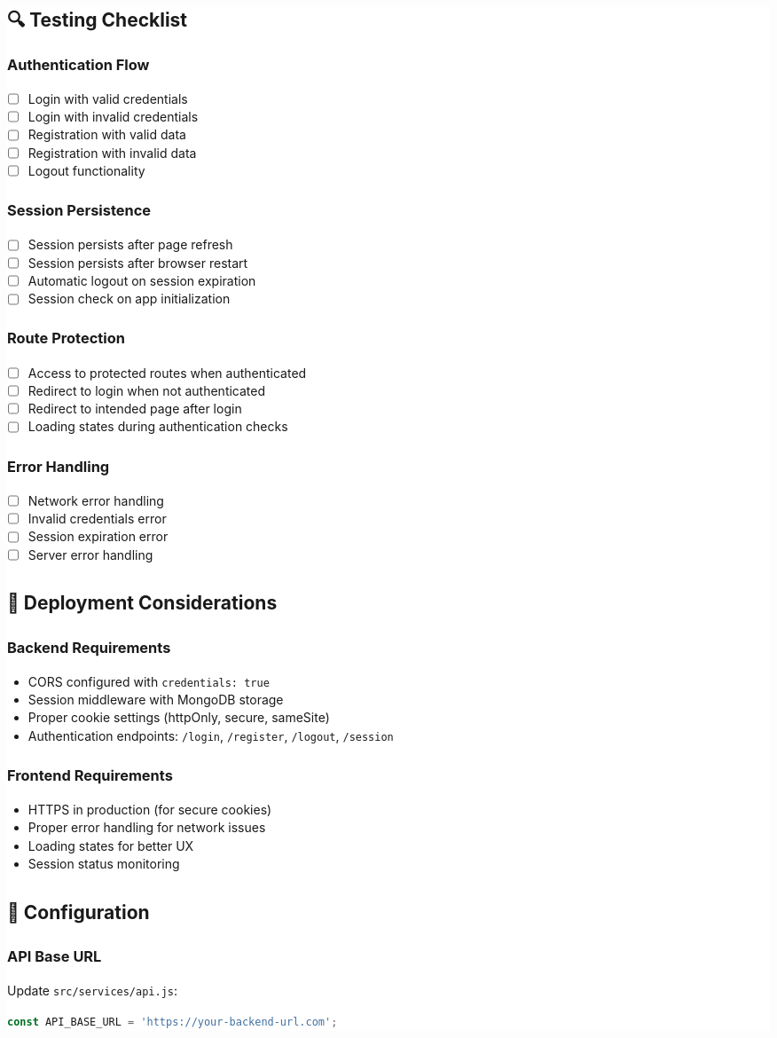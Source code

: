 ## 🔍 Testing Checklist

### Authentication Flow
- [ ] Login with valid credentials
- [ ] Login with invalid credentials
- [ ] Registration with valid data
- [ ] Registration with invalid data
- [ ] Logout functionality

### Session Persistence
- [ ] Session persists after page refresh
- [ ] Session persists after browser restart
- [ ] Automatic logout on session expiration
- [ ] Session check on app initialization

### Route Protection
- [ ] Access to protected routes when authenticated
- [ ] Redirect to login when not authenticated
- [ ] Redirect to intended page after login
- [ ] Loading states during authentication checks

### Error Handling
- [ ] Network error handling
- [ ] Invalid credentials error
- [ ] Session expiration error
- [ ] Server error handling

## 🚀 Deployment Considerations

### Backend Requirements
- CORS configured with `credentials: true`
- Session middleware with MongoDB storage
- Proper cookie settings (httpOnly, secure, sameSite)
- Authentication endpoints: `/login`, `/register`, `/logout`, `/session`

### Frontend Requirements
- HTTPS in production (for secure cookies)
- Proper error handling for network issues
- Loading states for better UX
- Session status monitoring

## 🔧 Configuration

### API Base URL
Update `src/services/api.js`:
```javascript
const API_BASE_URL = 'https://your-backend-url.com';
```
